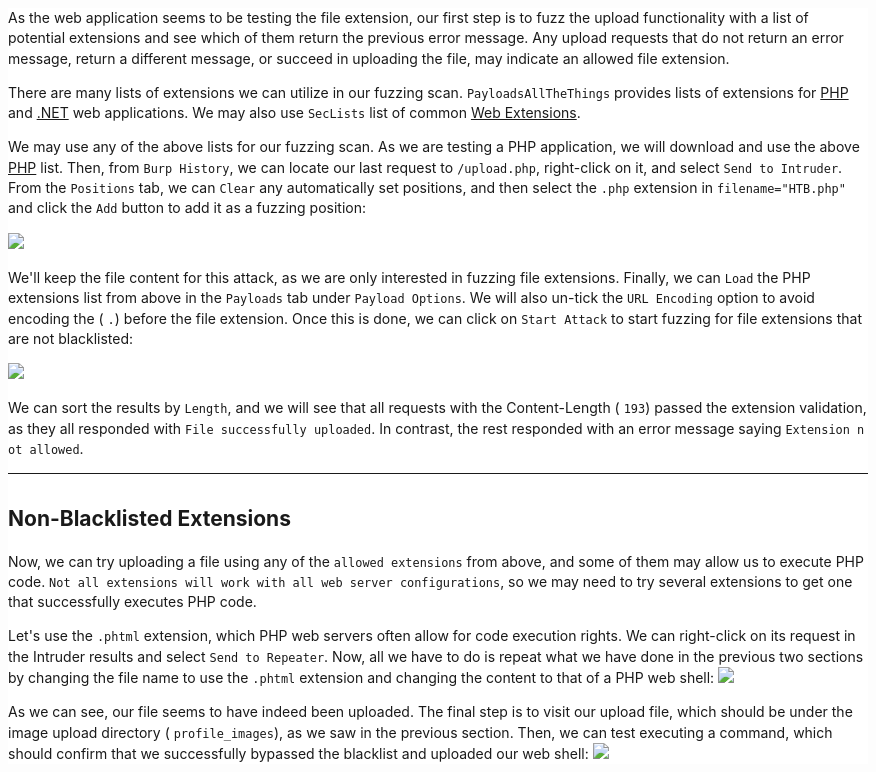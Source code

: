 As the web application seems to be testing the file extension, our first step is to fuzz the upload functionality with a list of potential extensions and see which of them return the previous error message. Any upload requests that do not return an error message, return a different message, or succeed in uploading the file, may indicate an allowed file extension.

There are many lists of extensions we can utilize in our fuzzing scan. `PayloadsAllTheThings` provides lists of extensions for [PHP](https://github.com/swisskyrepo/PayloadsAllTheThings/blob/master/Upload%20Insecure%20Files/Extension%20PHP/extensions.lst) and [.NET](https://github.com/swisskyrepo/PayloadsAllTheThings/tree/master/Upload%20Insecure%20Files/Extension%20ASP) web applications. We may also use `SecLists` list of common [Web Extensions](https://github.com/danielmiessler/SecLists/blob/master/Discovery/Web-Content/web-extensions.txt).

We may use any of the above lists for our fuzzing scan. As we are testing a PHP application, we will download and use the above [PHP](https://github.com/swisskyrepo/PayloadsAllTheThings/blob/master/Upload%20Insecure%20Files/Extension%20PHP/extensions.lst) list. Then, from `Burp History`, we can locate our last request to `/upload.php`, right-click on it, and select `Send to Intruder`. From the `Positions` tab, we can `Clear` any automatically set positions, and then select the `.php` extension in `filename="HTB.php"` and click the `Add` button to add it as a fuzzing position:

![](https://academy.hackthebox.com/storage/modules/136/file_uploads_burp_fuzz_extension.jpg)

We'll keep the file content for this attack, as we are only interested in fuzzing file extensions. Finally, we can `Load` the PHP extensions list from above in the `Payloads` tab under `Payload Options`. We will also un-tick the `URL Encoding` option to avoid encoding the ( `.`) before the file extension. Once this is done, we can click on `Start Attack` to start fuzzing for file extensions that are not blacklisted:

![](https://academy.hackthebox.com/storage/modules/136/file_uploads_burp_intruder_result.jpg)

We can sort the results by `Length`, and we will see that all requests with the Content-Length ( `193`) passed the extension validation, as they all responded with `File successfully uploaded`. In contrast, the rest responded with an error message saying `Extension not allowed`.

* * *

## Non-Blacklisted Extensions

Now, we can try uploading a file using any of the `allowed extensions` from above, and some of them may allow us to execute PHP code. `Not all extensions will work with all web server configurations`, so we may need to try several extensions to get one that successfully executes PHP code.

Let's use the `.phtml` extension, which PHP web servers often allow for code execution rights. We can right-click on its request in the Intruder results and select `Send to Repeater`. Now, all we have to do is repeat what we have done in the previous two sections by changing the file name to use the `.phtml` extension and changing the content to that of a PHP web shell:
![](https://academy.hackthebox.com/storage/modules/136/file_uploads_php5_web_shell.jpg)

As we can see, our file seems to have indeed been uploaded. The final step is to visit our upload file, which should be under the image upload directory ( `profile_images`), as we saw in the previous section. Then, we can test executing a command, which should confirm that we successfully bypassed the blacklist and uploaded our web shell:
![](https://academy.hackthebox.com/storage/modules/136/file_uploads_php_manual_shell.jpg)
